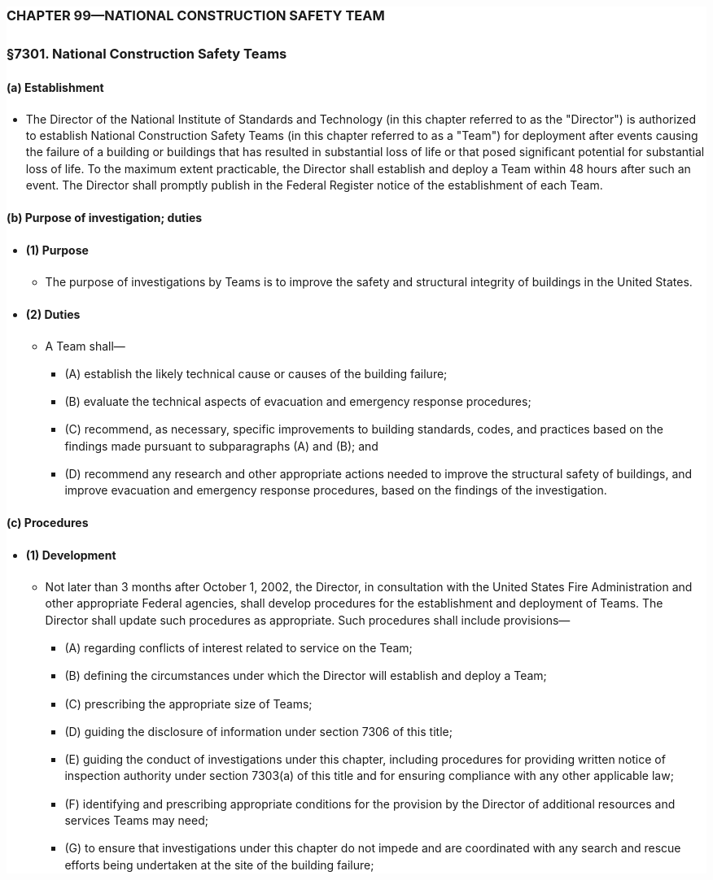### **CHAPTER 99—NATIONAL CONSTRUCTION SAFETY TEAM**

### §7301. National Construction Safety Teams
#### (a) Establishment
* The Director of the National Institute of Standards and Technology (in this chapter referred to as the "Director") is authorized to establish National Construction Safety Teams (in this chapter referred to as a "Team") for deployment after events causing the failure of a building or buildings that has resulted in substantial loss of life or that posed significant potential for substantial loss of life. To the maximum extent practicable, the Director shall establish and deploy a Team within 48 hours after such an event. The Director shall promptly publish in the Federal Register notice of the establishment of each Team.

#### (b) Purpose of investigation; duties
* #### (1) Purpose
  * The purpose of investigations by Teams is to improve the safety and structural integrity of buildings in the United States.

* #### (2) Duties
  * A Team shall—

    * (A) establish the likely technical cause or causes of the building failure;

    * (B) evaluate the technical aspects of evacuation and emergency response procedures;

    * (C) recommend, as necessary, specific improvements to building standards, codes, and practices based on the findings made pursuant to subparagraphs (A) and (B); and

    * (D) recommend any research and other appropriate actions needed to improve the structural safety of buildings, and improve evacuation and emergency response procedures, based on the findings of the investigation.

#### (c) Procedures
* #### (1) Development
  * Not later than 3 months after October 1, 2002, the Director, in consultation with the United States Fire Administration and other appropriate Federal agencies, shall develop procedures for the establishment and deployment of Teams. The Director shall update such procedures as appropriate. Such procedures shall include provisions—

    * (A) regarding conflicts of interest related to service on the Team;

    * (B) defining the circumstances under which the Director will establish and deploy a Team;

    * (C) prescribing the appropriate size of Teams;

    * (D) guiding the disclosure of information under section 7306 of this title;

    * (E) guiding the conduct of investigations under this chapter, including procedures for providing written notice of inspection authority under section 7303(a) of this title and for ensuring compliance with any other applicable law;

    * (F) identifying and prescribing appropriate conditions for the provision by the Director of additional resources and services Teams may need;

    * (G) to ensure that investigations under this chapter do not impede and are coordinated with any search and rescue efforts being undertaken at the site of the building failure;
